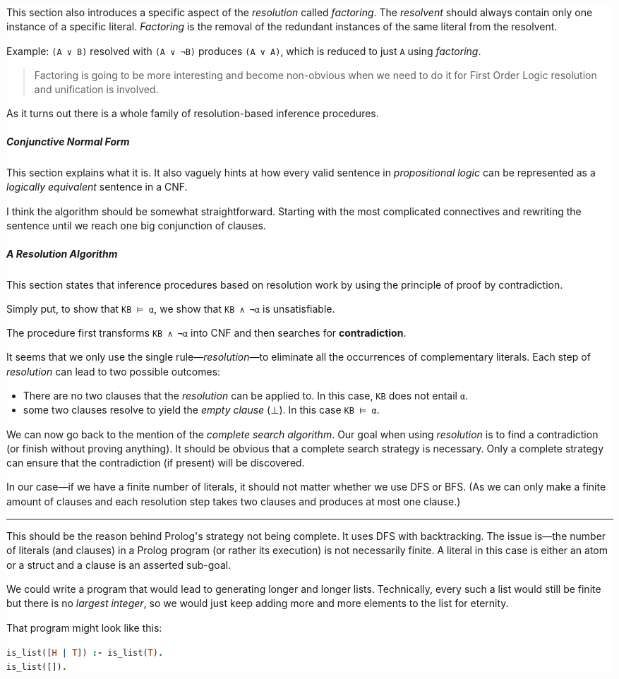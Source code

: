 This section also introduces a specific aspect of the *resolution* called *factoring*. The *resolvent* should always contain only one instance of a specific literal. _Factoring_ is the removal of the redundant instances of the same literal from the resolvent.

Example: `(A ∨ B)` resolved with `(A ∨ ¬B)` produces `(A ∨ A)`, which is reduced to just `A` using *factoring*.

> Factoring is going to be more interesting and become non-obvious when we need to do it for First Order Logic resolution and unification is involved.

As it turns out there is a whole family of resolution-based inference procedures.

##### Conjunctive Normal Form
This section explains what it is. It also vaguely hints at how every valid sentence in *propositional logic* can be represented as a *logically equivalent* sentence in a CNF.

I think the algorithm should be somewhat straightforward. Starting with the most complicated connectives and rewriting the sentence until we reach one big conjunction of clauses.

##### A Resolution Algorithm
This section states that inference procedures based on resolution work by using the principle of proof by contradiction.

Simply put, to show that `KB ⊨ α`, we show that `KB ∧ ¬α` is unsatisfiable.

The procedure first transforms `KB ∧ ¬α` into CNF and then searches for **contradiction**.

It seems that we only use the single rule—*resolution*—to eliminate all the occurrences of complementary literals. Each step of *resolution* can lead to two possible outcomes:
- There are no two clauses that the *resolution* can be applied to. In this case, `KB` does not entail `α`.
- some two clauses resolve to yield the *empty clause* (⊥). In this case `KB ⊨ α`. 

We can now go back to the mention of the *complete search algorithm*.
Our goal when using *resolution* is to find a contradiction (or finish without proving anything). It should be obvious that a complete search strategy is necessary. Only a complete strategy can ensure that the contradiction (if present) will be discovered.

In our case—if we have a finite number of literals, it should not matter whether we use DFS or BFS. (As we can only make a finite amount of clauses and each resolution step takes two clauses and produces at most one clause.)

------

This should be the reason behind Prolog's strategy not being complete. It uses DFS with backtracking. The issue is—the number of literals (and clauses) in a Prolog program (or rather its execution) is not necessarily finite. A literal in this case is either an atom or a struct and a clause is an asserted sub-goal.

We could write a program that would lead to generating longer and longer lists. Technically, every such a list would still be finite but there is no *largest integer*, so we would just keep adding more and more elements to the list for eternity.

That program might look like this:
```prolog
is_list([H | T]) :- is_list(T).
is_list([]).
```
